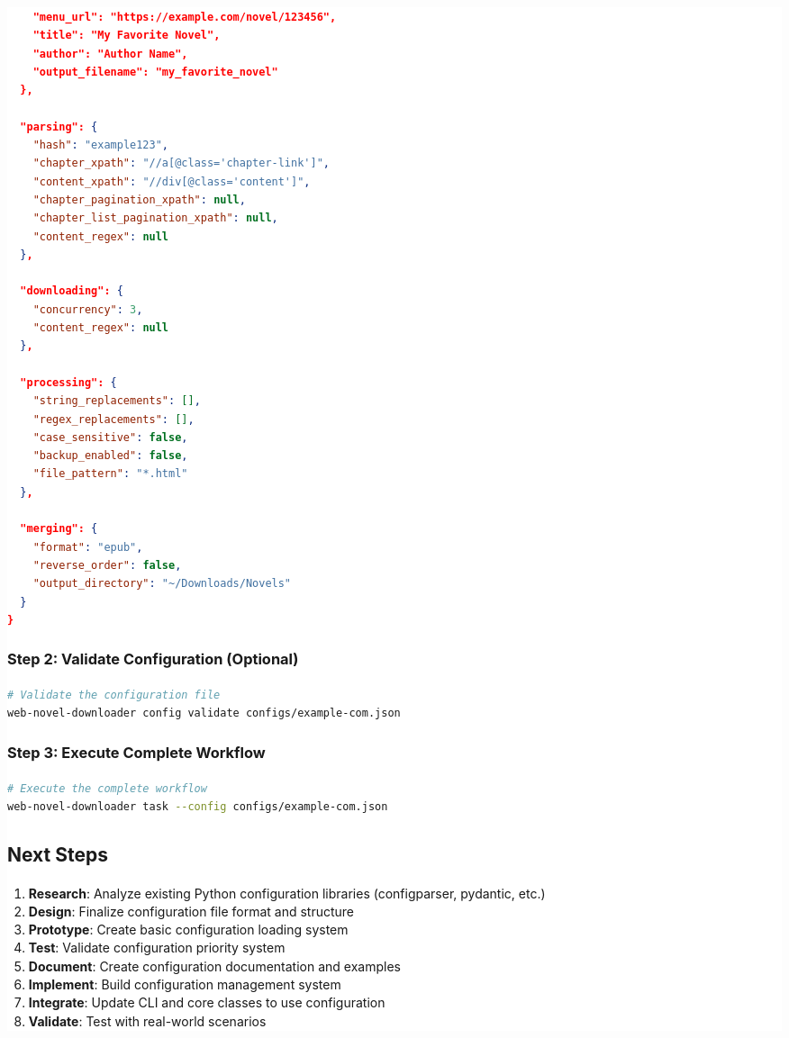 ```json
    "menu_url": "https://example.com/novel/123456",
    "title": "My Favorite Novel",
    "author": "Author Name",
    "output_filename": "my_favorite_novel"
  },
  
  "parsing": {
    "hash": "example123",
    "chapter_xpath": "//a[@class='chapter-link']",
    "content_xpath": "//div[@class='content']",
    "chapter_pagination_xpath": null,
    "chapter_list_pagination_xpath": null,
    "content_regex": null
  },
  
  "downloading": {
    "concurrency": 3,
    "content_regex": null
  },
  
  "processing": {
    "string_replacements": [],
    "regex_replacements": [],
    "case_sensitive": false,
    "backup_enabled": false,
    "file_pattern": "*.html"
  },
  
  "merging": {
    "format": "epub",
    "reverse_order": false,
    "output_directory": "~/Downloads/Novels"
  }
}
```

### Step 2: Validate Configuration (Optional)
```bash
# Validate the configuration file
web-novel-downloader config validate configs/example-com.json
```

### Step 3: Execute Complete Workflow
```bash
# Execute the complete workflow
web-novel-downloader task --config configs/example-com.json
```

## Next Steps

1. **Research**: Analyze existing Python configuration libraries (configparser, pydantic, etc.)
2. **Design**: Finalize configuration file format and structure
3. **Prototype**: Create basic configuration loading system
4. **Test**: Validate configuration priority system
5. **Document**: Create configuration documentation and examples
6. **Implement**: Build configuration management system
7. **Integrate**: Update CLI and core classes to use configuration
8. **Validate**: Test with real-world scenarios
